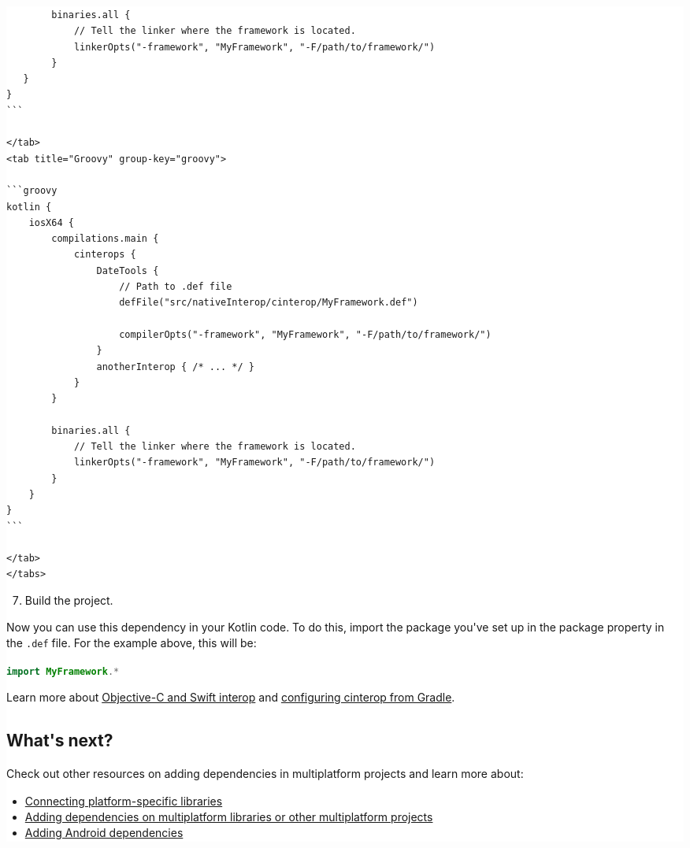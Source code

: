             binaries.all {
                // Tell the linker where the framework is located.
                linkerOpts("-framework", "MyFramework", "-F/path/to/framework/")
            }
       }
    }
    ```

    </tab>
    <tab title="Groovy" group-key="groovy">

    ```groovy
    kotlin {
        iosX64 {
            compilations.main {
                cinterops {
                    DateTools {
                        // Path to .def file
                        defFile("src/nativeInterop/cinterop/MyFramework.def")

                        compilerOpts("-framework", "MyFramework", "-F/path/to/framework/")
                    }
                    anotherInterop { /* ... */ }
                }
            }

            binaries.all {
                // Tell the linker where the framework is located.
                linkerOpts("-framework", "MyFramework", "-F/path/to/framework/")
            }
        }
    }
    ```

    </tab>
    </tabs>

7. Build the project.

Now you can use this dependency in your Kotlin code. To do this, import the package you've set up in the package
property in the `.def` file. For the example above, this will be:

```kotlin
import MyFramework.*
```

Learn more about [Objective-C and Swift interop](native-objc-interop.md) and
[configuring cinterop from Gradle](multiplatform-dsl-reference.md#cinterops).

## What's next?

Check out other resources on adding dependencies in multiplatform projects and learn more about:

* [Connecting platform-specific libraries](multiplatform-share-on-platforms.md#connect-platform-specific-libraries)
* [Adding dependencies on multiplatform libraries or other multiplatform projects](multiplatform-add-dependencies.md)
* [Adding Android dependencies](multiplatform-mobile-android-dependencies.md)